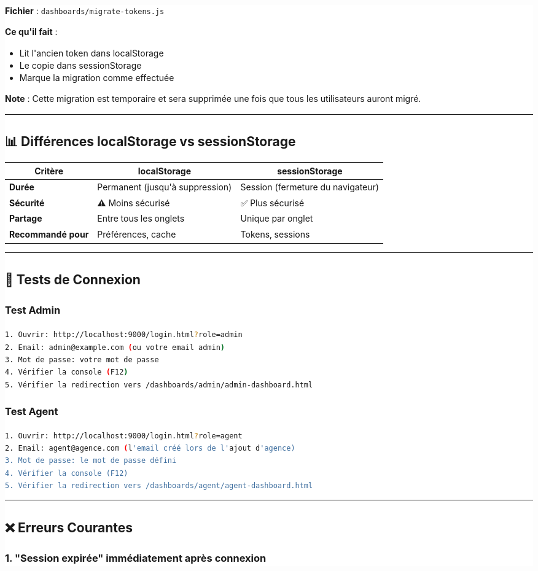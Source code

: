 **Fichier** : `dashboards/migrate-tokens.js`

**Ce qu'il fait** :
- Lit l'ancien token dans localStorage
- Le copie dans sessionStorage
- Marque la migration comme effectuée

**Note** : Cette migration est temporaire et sera supprimée une fois que tous les utilisateurs auront migré.

---

## 📊 Différences localStorage vs sessionStorage

| Critère | localStorage | sessionStorage |
|---------|--------------|----------------|
| **Durée** | Permanent (jusqu'à suppression) | Session (fermeture du navigateur) |
| **Sécurité** | ⚠️ Moins sécurisé | ✅ Plus sécurisé |
| **Partage** | Entre tous les onglets | Unique par onglet |
| **Recommandé pour** | Préférences, cache | Tokens, sessions |

---

## 🚀 Tests de Connexion

### Test Admin

```bash
1. Ouvrir: http://localhost:9000/login.html?role=admin
2. Email: admin@example.com (ou votre email admin)
3. Mot de passe: votre mot de passe
4. Vérifier la console (F12)
5. Vérifier la redirection vers /dashboards/admin/admin-dashboard.html
```

### Test Agent

```bash
1. Ouvrir: http://localhost:9000/login.html?role=agent
2. Email: agent@agence.com (l'email créé lors de l'ajout d'agence)
3. Mot de passe: le mot de passe défini
4. Vérifier la console (F12)
5. Vérifier la redirection vers /dashboards/agent/agent-dashboard.html
```

---

## ❌ Erreurs Courantes

### 1. "Session expirée" immédiatement après connexion
